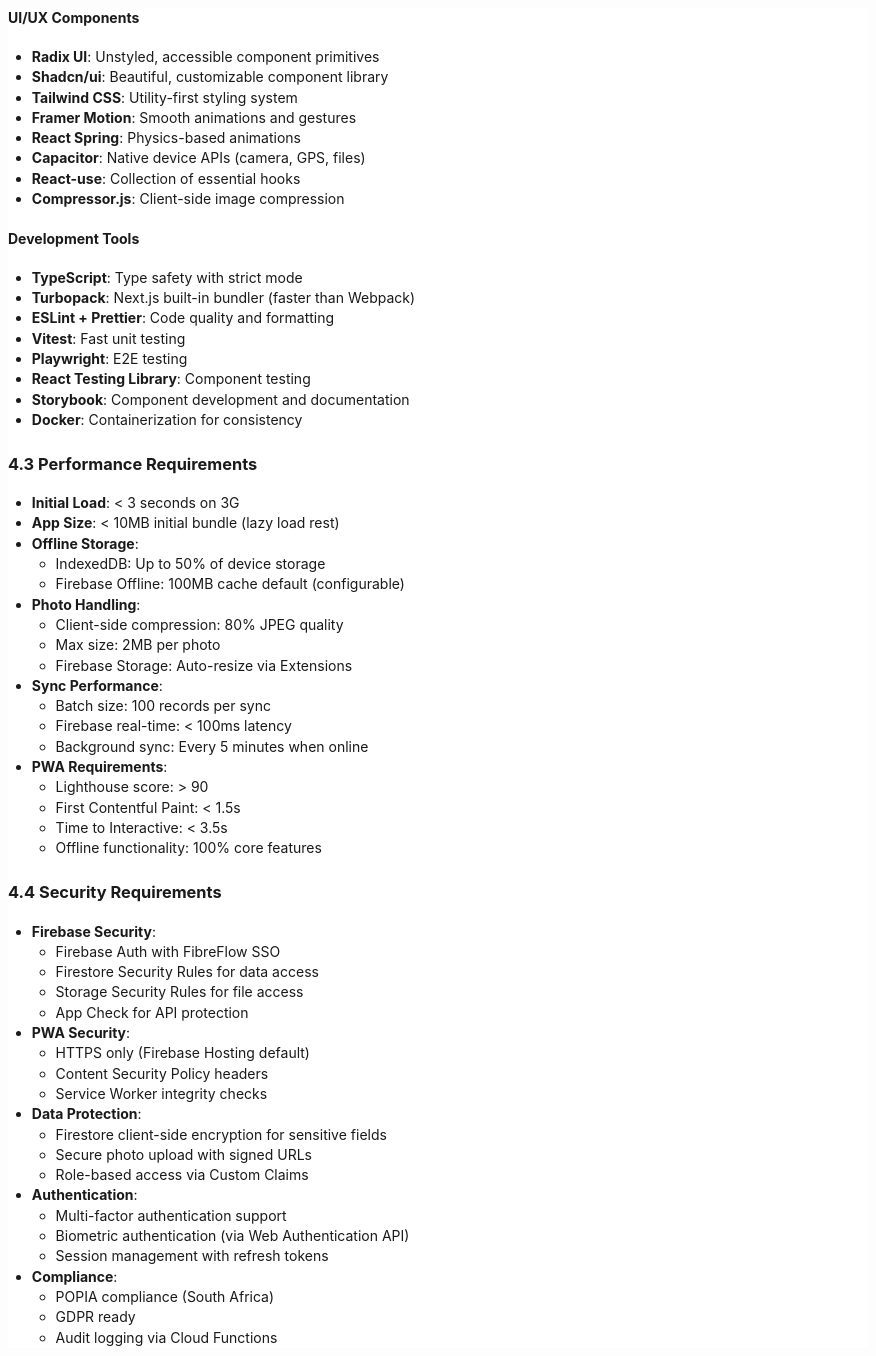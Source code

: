 #### UI/UX Components
- **Radix UI**: Unstyled, accessible component primitives
- **Shadcn/ui**: Beautiful, customizable component library
- **Tailwind CSS**: Utility-first styling system
- **Framer Motion**: Smooth animations and gestures
- **React Spring**: Physics-based animations
- **Capacitor**: Native device APIs (camera, GPS, files)
- **React-use**: Collection of essential hooks
- **Compressor.js**: Client-side image compression

#### Development Tools
- **TypeScript**: Type safety with strict mode
- **Turbopack**: Next.js built-in bundler (faster than Webpack)
- **ESLint + Prettier**: Code quality and formatting
- **Vitest**: Fast unit testing
- **Playwright**: E2E testing
- **React Testing Library**: Component testing
- **Storybook**: Component development and documentation
- **Docker**: Containerization for consistency

### 4.3 Performance Requirements
- **Initial Load**: < 3 seconds on 3G
- **App Size**: < 10MB initial bundle (lazy load rest)
- **Offline Storage**: 
  - IndexedDB: Up to 50% of device storage
  - Firebase Offline: 100MB cache default (configurable)
- **Photo Handling**:
  - Client-side compression: 80% JPEG quality
  - Max size: 2MB per photo
  - Firebase Storage: Auto-resize via Extensions
- **Sync Performance**:
  - Batch size: 100 records per sync
  - Firebase real-time: < 100ms latency
  - Background sync: Every 5 minutes when online
- **PWA Requirements**:
  - Lighthouse score: > 90
  - First Contentful Paint: < 1.5s
  - Time to Interactive: < 3.5s
  - Offline functionality: 100% core features

### 4.4 Security Requirements
- **Firebase Security**:
  - Firebase Auth with FibreFlow SSO
  - Firestore Security Rules for data access
  - Storage Security Rules for file access
  - App Check for API protection
- **PWA Security**:
  - HTTPS only (Firebase Hosting default)
  - Content Security Policy headers
  - Service Worker integrity checks
- **Data Protection**:
  - Firestore client-side encryption for sensitive fields
  - Secure photo upload with signed URLs
  - Role-based access via Custom Claims
- **Authentication**:
  - Multi-factor authentication support
  - Biometric authentication (via Web Authentication API)
  - Session management with refresh tokens
- **Compliance**:
  - POPIA compliance (South Africa)
  - GDPR ready
  - Audit logging via Cloud Functions
